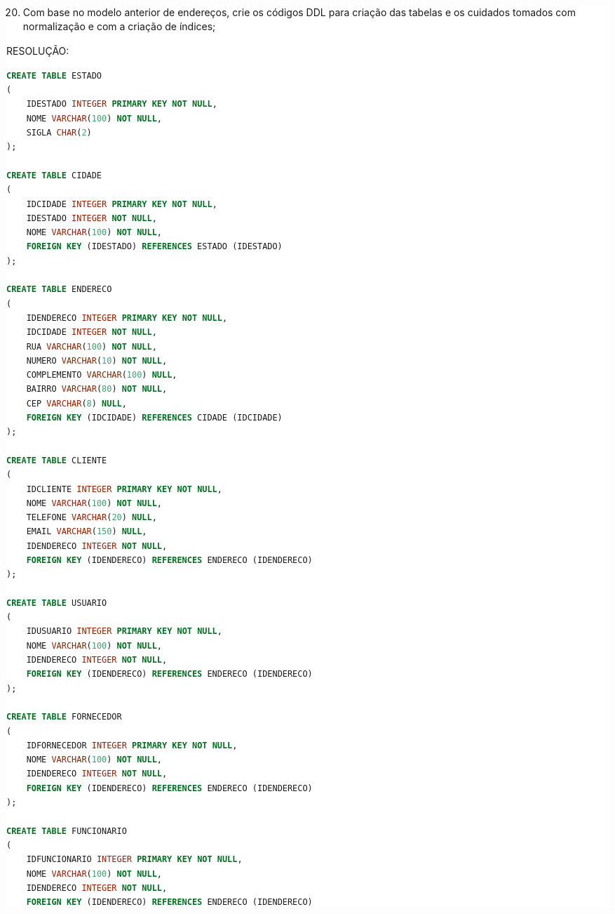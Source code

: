 20. Com base no modelo anterior de endereços, crie os códigos DDL para criação das tabelas e os cuidados tomados com normalização e com a criação de índices;

RESOLUÇÃO:

```sql
CREATE TABLE ESTADO
(
	IDESTADO INTEGER PRIMARY KEY NOT NULL,
	NOME VARCHAR(100) NOT NULL,
	SIGLA CHAR(2)
);

CREATE TABLE CIDADE
(
	IDCIDADE INTEGER PRIMARY KEY NOT NULL,
	IDESTADO INTEGER NOT NULL,
	NOME VARCHAR(100) NOT NULL,
	FOREIGN KEY (IDESTADO) REFERENCES ESTADO (IDESTADO)
);

CREATE TABLE ENDERECO
(
	IDENDERECO INTEGER PRIMARY KEY NOT NULL,
	IDCIDADE INTEGER NOT NULL,
	RUA VARCHAR(100) NOT NULL,
	NUMERO VARCHAR(10) NOT NULL,
	COMPLEMENTO VARCHAR(100) NULL,
	BAIRRO VARCHAR(80) NOT NULL,
	CEP VARCHAR(8) NULL,
	FOREIGN KEY (IDCIDADE) REFERENCES CIDADE (IDCIDADE)	
);

CREATE TABLE CLIENTE
(
	IDCLIENTE INTEGER PRIMARY KEY NOT NULL,
	NOME VARCHAR(100) NOT NULL,
	TELEFONE VARCHAR(20) NULL,
	EMAIL VARCHAR(150) NULL,
	IDENDERECO INTEGER NOT NULL,
	FOREIGN KEY (IDENDERECO) REFERENCES ENDERECO (IDENDERECO)	
);

CREATE TABLE USUARIO
(
	IDUSUARIO INTEGER PRIMARY KEY NOT NULL,
	NOME VARCHAR(100) NOT NULL,
	IDENDERECO INTEGER NOT NULL,
	FOREIGN KEY (IDENDERECO) REFERENCES ENDERECO (IDENDERECO)	
);

CREATE TABLE FORNECEDOR
(
	IDFORNECEDOR INTEGER PRIMARY KEY NOT NULL,
	NOME VARCHAR(100) NOT NULL,
	IDENDERECO INTEGER NOT NULL,
	FOREIGN KEY (IDENDERECO) REFERENCES ENDERECO (IDENDERECO)	
);

CREATE TABLE FUNCIONARIO
(
	IDFUNCIONARIO INTEGER PRIMARY KEY NOT NULL,
	NOME VARCHAR(100) NOT NULL,
	IDENDERECO INTEGER NOT NULL,
	FOREIGN KEY (IDENDERECO) REFERENCES ENDERECO (IDENDERECO)	
```